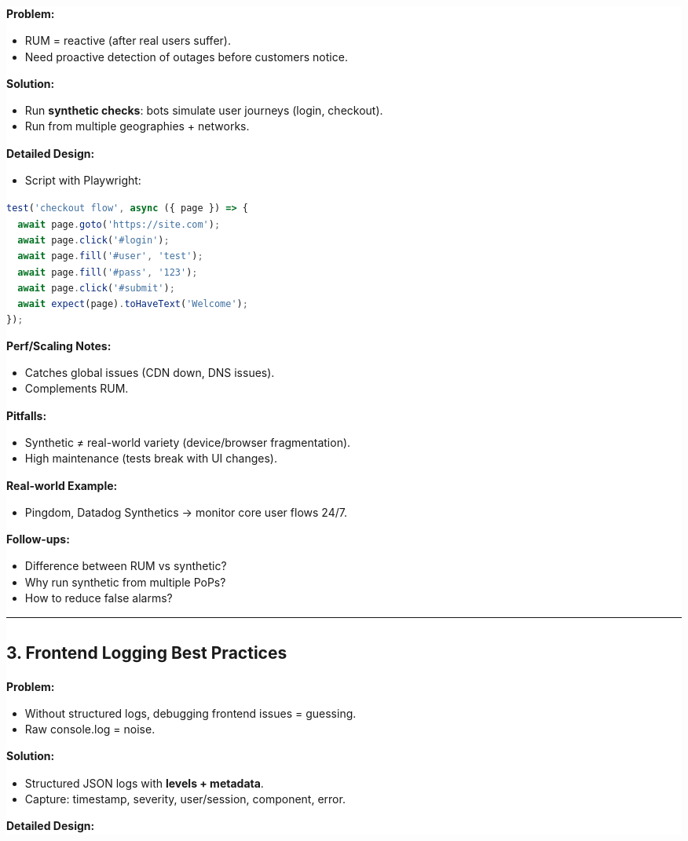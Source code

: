 **Problem:**

* RUM = reactive (after real users suffer).
* Need proactive detection of outages before customers notice.

**Solution:**

* Run **synthetic checks**: bots simulate user journeys (login, checkout).
* Run from multiple geographies + networks.

**Detailed Design:**

* Script with Playwright:

```js
test('checkout flow', async ({ page }) => {
  await page.goto('https://site.com');
  await page.click('#login');
  await page.fill('#user', 'test');
  await page.fill('#pass', '123');
  await page.click('#submit');
  await expect(page).toHaveText('Welcome');
});
```

**Perf/Scaling Notes:**

* Catches global issues (CDN down, DNS issues).
* Complements RUM.

**Pitfalls:**

* Synthetic ≠ real-world variety (device/browser fragmentation).
* High maintenance (tests break with UI changes).

**Real-world Example:**

* Pingdom, Datadog Synthetics → monitor core user flows 24/7.

**Follow-ups:**

* Difference between RUM vs synthetic?
* Why run synthetic from multiple PoPs?
* How to reduce false alarms?

---

## 3. Frontend Logging Best Practices

**Problem:**

* Without structured logs, debugging frontend issues = guessing.
* Raw console.log = noise.

**Solution:**

* Structured JSON logs with **levels + metadata**.
* Capture: timestamp, severity, user/session, component, error.

**Detailed Design:**
